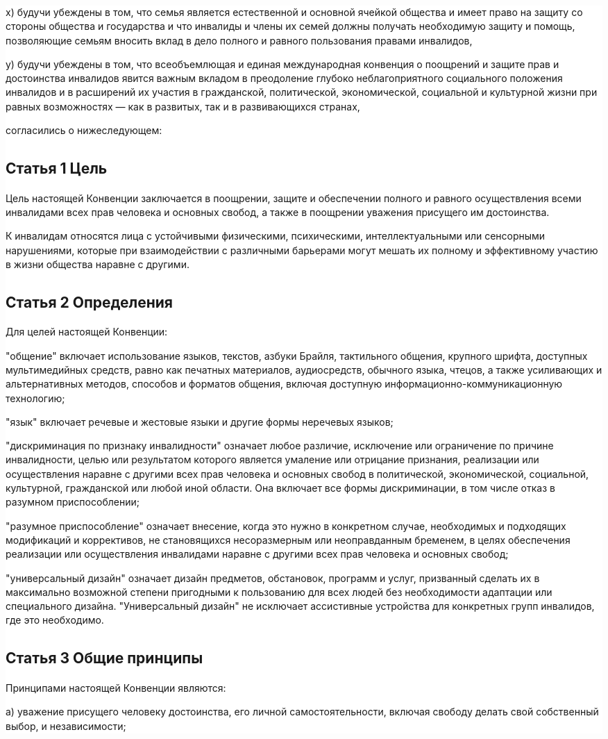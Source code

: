 х) будучи убеждены в том, что семья является естественной и основной ячейкой общества и имеет право на защиту со стороны общества и государства и что инвалиды и члены их семей должны получать необходимую защиту и помощь, позволяющие семьям вносить вклад в дело полного и равного пользования правами инвалидов,

у) будучи убеждены в том, что всеобъемлющая и единая международная конвенция о поощрений и защите прав и достоинства инвалидов явится важным вкладом в преодоление глубоко неблагоприятного социального положения инвалидов и в расширений их участия в гражданской, политической, экономической, социальной и культурной жизни при равных возможностях — как в развитых, так и в развивающихся странах,

согласились о нижеследующем:

## Статья 1 Цель

Цель настоящей Конвенции заключается в поощрении, защите и обеспечении полного и равного осуществления всеми инвалидами всех прав человека и основных свобод, а также в поощрении уважения присущего им достоинства.

К инвалидам относятся лица с устойчивыми физическими, психическими, интеллектуальными или сенсорными нарушениями, которые при взаимодействии с различными барьерами могут мешать их полному и эффективному участию в жизни общества наравне с другими.

## Статья 2 Определения

Для целей настоящей Конвенции:

"общение" включает использование языков, текстов, азбуки Брайля, тактильного общения, крупного шрифта, доступных мультимедийных средств, равно как печатных материалов, аудиосредств, обычного языка, чтецов, а также усиливающих и альтернативных методов, способов и форматов общения, включая доступную информационно-коммуникационную технологию;

"язык" включает речевые и жестовые языки и другие формы неречевых языков;

"дискриминация по признаку инвалидности" означает любое различие, исключение или ограничение по причине инвалидности, целью или результатом которого является умаление или отрицание признания, реализации или осуществления наравне с другими всех прав человека и основных свобод в политической, экономической, социальной, культурной, гражданской или любой иной области. Она включает все формы дискриминации, в том числе отказ в разумном приспособлении;

"разумное приспособление" означает внесение, когда это нужно в конкретном случае, необходимых и подходящих модификаций и коррективов, не становящихся несоразмерным или неоправданным бременем, в целях обеспечения реализации или осуществления инвалидами наравне с другими всех прав человека и основных свобод;

"универсальный дизайн" означает дизайн предметов, обстановок, программ и услуг, призванный сделать их в максимально возможной степени пригодными к пользованию для всех людей без необходимости адаптации или специального дизайна. "Универсальный дизайн" не исключает ассистивные устройства для конкретных групп инвалидов, где это необходимо.

## Статья 3 Общие принципы

Принципами настоящей Конвенции являются:

a) уважение присущего человеку достоинства, его личной самостоятельности, включая свободу делать свой собственный выбор, и независимости;
